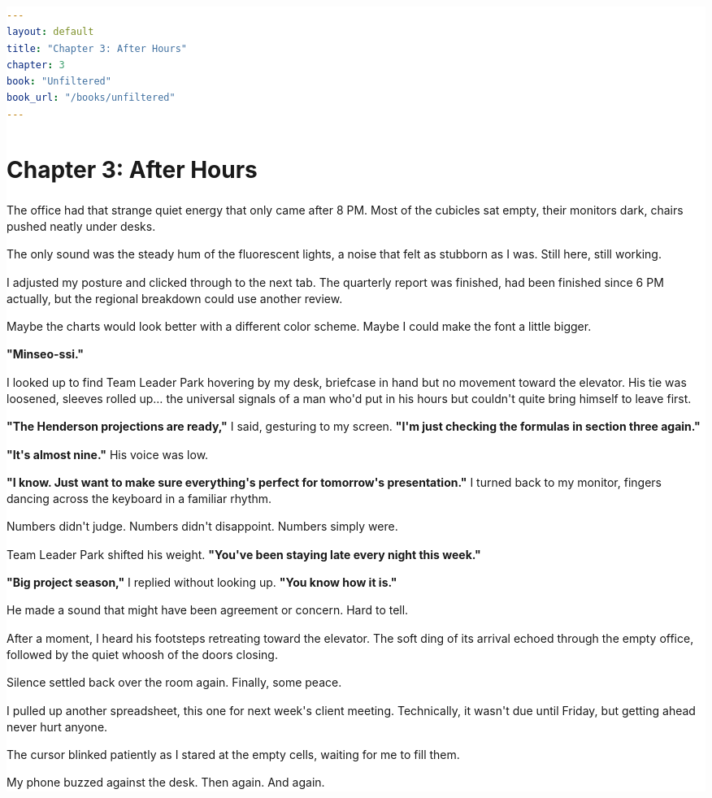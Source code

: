```yaml
---
layout: default
title: "Chapter 3: After Hours"
chapter: 3
book: "Unfiltered"
book_url: "/books/unfiltered"
---
```


# Chapter 3: After Hours

The office had that strange quiet energy that only came after 8 PM. Most of the cubicles sat empty, their monitors dark, chairs pushed neatly under desks. 

The only sound was the steady hum of the fluorescent lights, a noise that felt as stubborn as I was. Still here, still working.

I adjusted my posture and clicked through to the next tab. The quarterly report was finished, had been finished since 6 PM actually, but the regional breakdown could use another review. 

Maybe the charts would look better with a different color scheme. Maybe I could make the font a little bigger.

**"Minseo-ssi."**

I looked up to find Team Leader Park hovering by my desk, briefcase in hand but no movement toward the elevator. His tie was loosened, sleeves rolled up… the universal signals of a man who'd put in his hours but couldn't quite bring himself to leave first.

**"The Henderson projections are ready,"** I said, gesturing to my screen. **"I'm just checking the formulas in section three again."**

**"It's almost nine."** His voice was low.

**"I know. Just want to make sure everything's perfect for tomorrow's presentation."** I turned back to my monitor, fingers dancing across the keyboard in a familiar rhythm. 

Numbers didn't judge. Numbers didn't disappoint. Numbers simply were.

Team Leader Park shifted his weight. **"You've been staying late every night this week."**

**"Big project season,"** I replied without looking up. **"You know how it is."**

He made a sound that might have been agreement or concern. Hard to tell. 

After a moment, I heard his footsteps retreating toward the elevator. The soft ding of its arrival echoed through the empty office, followed by the quiet whoosh of the doors closing.

Silence settled back over the room again. Finally, some peace.

I pulled up another spreadsheet, this one for next week's client meeting. Technically, it wasn't due until Friday, but getting ahead never hurt anyone. 

The cursor blinked patiently as I stared at the empty cells, waiting for me to fill them.

My phone buzzed against the desk. Then again. And again.
